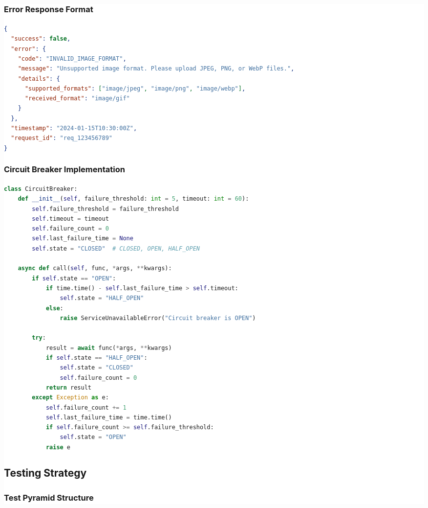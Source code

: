### Error Response Format
```json
{
  "success": false,
  "error": {
    "code": "INVALID_IMAGE_FORMAT",
    "message": "Unsupported image format. Please upload JPEG, PNG, or WebP files.",
    "details": {
      "supported_formats": ["image/jpeg", "image/png", "image/webp"],
      "received_format": "image/gif"
    }
  },
  "timestamp": "2024-01-15T10:30:00Z",
  "request_id": "req_123456789"
}
```

### Circuit Breaker Implementation
```python
class CircuitBreaker:
    def __init__(self, failure_threshold: int = 5, timeout: int = 60):
        self.failure_threshold = failure_threshold
        self.timeout = timeout
        self.failure_count = 0
        self.last_failure_time = None
        self.state = "CLOSED"  # CLOSED, OPEN, HALF_OPEN
    
    async def call(self, func, *args, **kwargs):
        if self.state == "OPEN":
            if time.time() - self.last_failure_time > self.timeout:
                self.state = "HALF_OPEN"
            else:
                raise ServiceUnavailableError("Circuit breaker is OPEN")
        
        try:
            result = await func(*args, **kwargs)
            if self.state == "HALF_OPEN":
                self.state = "CLOSED"
                self.failure_count = 0
            return result
        except Exception as e:
            self.failure_count += 1
            self.last_failure_time = time.time()
            if self.failure_count >= self.failure_threshold:
                self.state = "OPEN"
            raise e
```

## Testing Strategy

### Test Pyramid Structure
